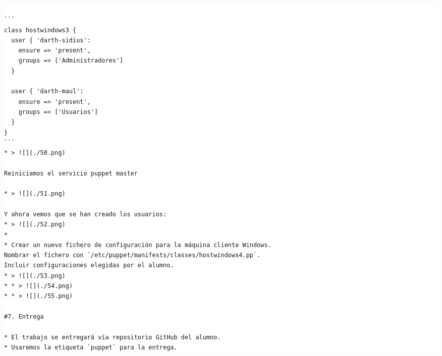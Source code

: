 ````

```
class hostwindows3 {
  user { 'darth-sidius':
    ensure => 'present',
    groups => ['Administradores']
  }

  user { 'darth-maul':
    ensure => 'present',
    groups => ['Usuarios']
  }
}
```
* > ![](./50.png)

Reiniciamos el servicio puppet master

* > ![](./51.png)

Y ahora vemos que se han creado los usuarios:
* > ![](./52.png)
* 
* Crear un nuevo fichero de configuración para la máquina cliente Windows.
Nombrar el fichero con `/etc/puppet/manifests/classes/hostwindows4.pp`.
Incluir configuraciones elegidas por el alumno.
* > ![](./53.png)
* * > ![](./54.png)
* * > ![](./55.png)

#7. Entrega

* El trabajo se entregará vía repositorio GitHub del alumno.
* Usaremos la etiqueta `puppet` para la entrega.
